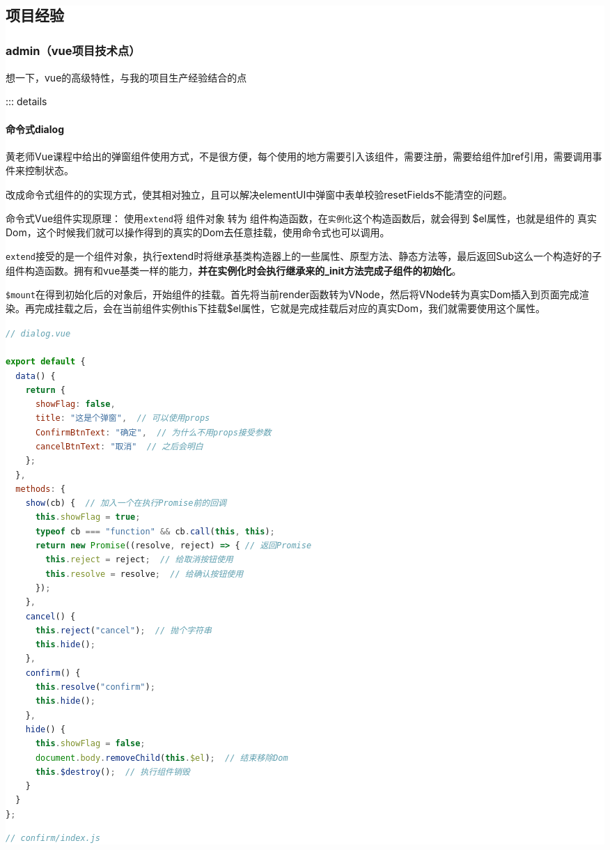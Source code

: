 ## 项目经验

### admin（vue项目技术点）

想一下，vue的高级特性，与我的项目生产经验结合的点








::: details
#### 命令式dialog

黄老师Vue课程中给出的弹窗组件使用方式，不是很方便，每个使用的地方需要引入该组件，需要注册，需要给组件加ref引用，需要调用事件来控制状态。

改成命令式组件的的实现方式，使其相对独立，且可以解决elementUI中弹窗中表单校验resetFields不能清空的问题。

命令式Vue组件实现原理：
使用`extend`将 组件对象 转为 组件构造函数，在`实例化`这个构造函数后，就会得到 $el属性，也就是组件的 真实Dom，这个时候我们就可以操作得到的真实的Dom去任意挂载，使用命令式也可以调用。


`extend`接受的是一个组件对象，执行extend时将继承基类构造器上的一些属性、原型方法、静态方法等，最后返回Sub这么一个构造好的子组件构造函数。拥有和vue基类一样的能力，**并在实例化时会执行继承来的_init方法完成子组件的初始化**。

`$mount`在得到初始化后的对象后，开始组件的挂载。首先将当前render函数转为VNode，然后将VNode转为真实Dom插入到页面完成渲染。再完成挂载之后，会在当前组件实例this下挂载$el属性，它就是完成挂载后对应的真实Dom，我们就需要使用这个属性。

```js
// dialog.vue

export default {
  data() {
    return {
      showFlag: false,
      title: "这是个弹窗",  // 可以使用props
      ConfirmBtnText: "确定",  // 为什么不用props接受参数
      cancelBtnText: "取消"  // 之后会明白
    };
  },
  methods: {
    show(cb) {  // 加入一个在执行Promise前的回调
      this.showFlag = true;
      typeof cb === "function" && cb.call(this, this);
      return new Promise((resolve, reject) => { // 返回Promise
        this.reject = reject;  // 给取消按钮使用
        this.resolve = resolve;  // 给确认按钮使用
      });
    },
    cancel() {
      this.reject("cancel");  // 抛个字符串
      this.hide();
    },
    confirm() {
      this.resolve("confirm");
      this.hide();
    },
    hide() {
      this.showFlag = false;
      document.body.removeChild(this.$el);  // 结束移除Dom
      this.$destroy();  // 执行组件销毁
    }
  }
};
```
```js
// confirm/index.js
```